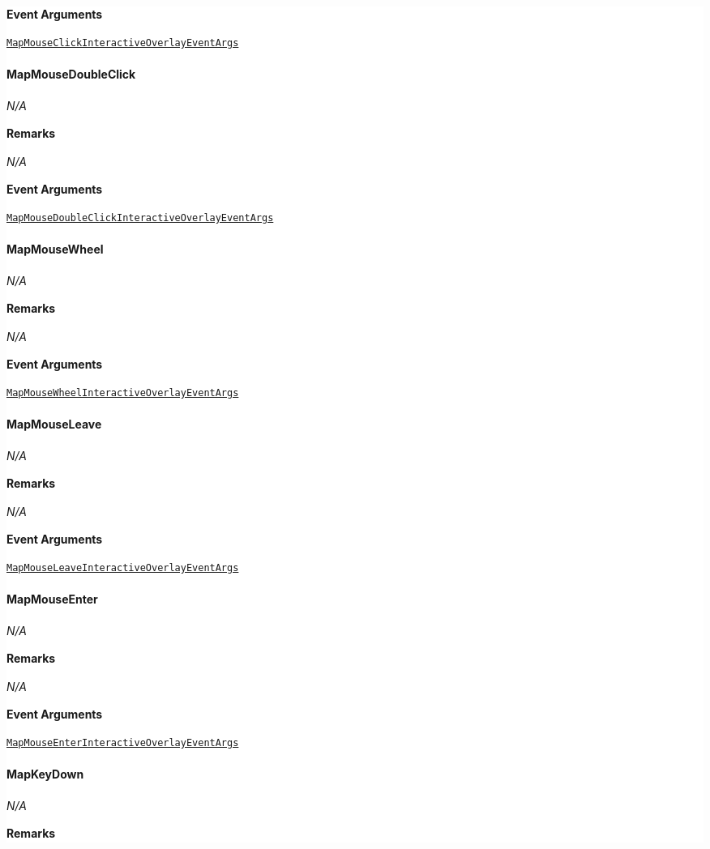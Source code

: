 **Event Arguments**

[`MapMouseClickInteractiveOverlayEventArgs`](ThinkGeo.UI.Wpf.MapMouseClickInteractiveOverlayEventArgs.md)

#### MapMouseDoubleClick

*N/A*

**Remarks**

*N/A*

**Event Arguments**

[`MapMouseDoubleClickInteractiveOverlayEventArgs`](ThinkGeo.UI.Wpf.MapMouseDoubleClickInteractiveOverlayEventArgs.md)

#### MapMouseWheel

*N/A*

**Remarks**

*N/A*

**Event Arguments**

[`MapMouseWheelInteractiveOverlayEventArgs`](ThinkGeo.UI.Wpf.MapMouseWheelInteractiveOverlayEventArgs.md)

#### MapMouseLeave

*N/A*

**Remarks**

*N/A*

**Event Arguments**

[`MapMouseLeaveInteractiveOverlayEventArgs`](ThinkGeo.UI.Wpf.MapMouseLeaveInteractiveOverlayEventArgs.md)

#### MapMouseEnter

*N/A*

**Remarks**

*N/A*

**Event Arguments**

[`MapMouseEnterInteractiveOverlayEventArgs`](ThinkGeo.UI.Wpf.MapMouseEnterInteractiveOverlayEventArgs.md)

#### MapKeyDown

*N/A*

**Remarks**
